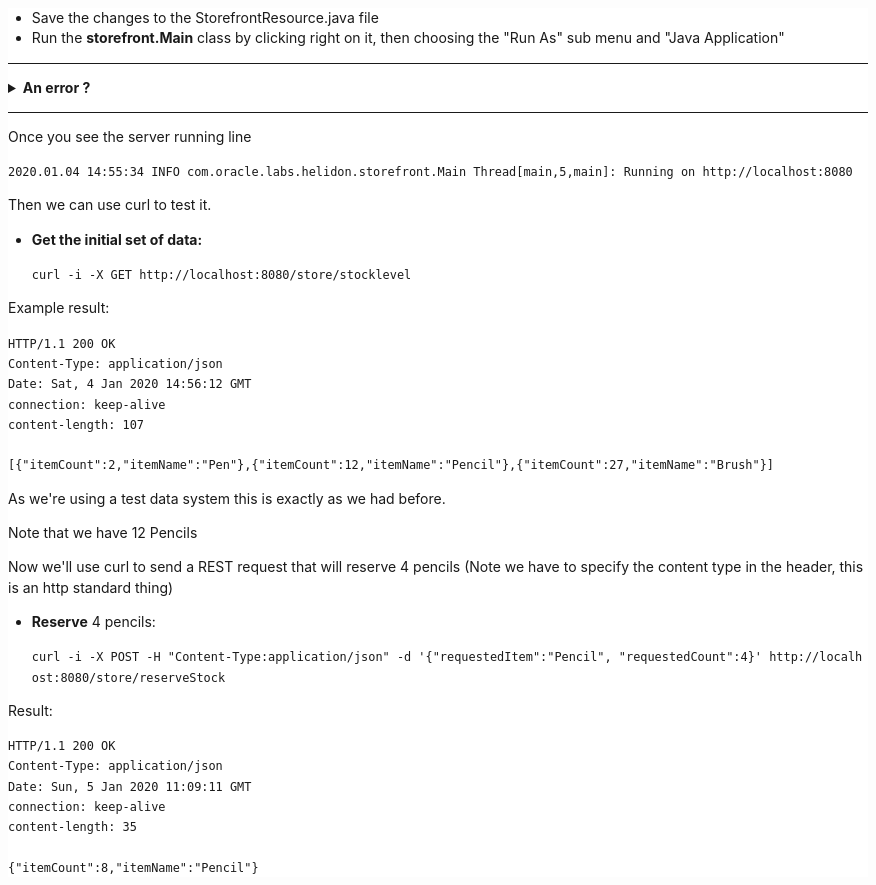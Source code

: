 
- Save the changes to the StorefrontResource.java file
- Run the **storefront.Main** class by clicking right on it, then choosing the "Run As" sub menu and "Java Application"

---

<details><summary><b>An error ?</b></summary></details>

---

Once you see the server running line

```
2020.01.04 14:55:34 INFO com.oracle.labs.helidon.storefront.Main Thread[main,5,main]: Running on http://localhost:8080

```

Then we can use curl to test it.

- **Get the initial set of data:**

  `curl -i -X GET http://localhost:8080/store/stocklevel`

Example result:

```
HTTP/1.1 200 OK
Content-Type: application/json
Date: Sat, 4 Jan 2020 14:56:12 GMT
connection: keep-alive
content-length: 107

[{"itemCount":2,"itemName":"Pen"},{"itemCount":12,"itemName":"Pencil"},{"itemCount":27,"itemName":"Brush"}]
```

As we're using a test data system this is exactly as we had before.

Note that we have 12 Pencils

Now we'll use curl to send a REST request that will reserve 4 pencils (Note we have to specify the content type in the header, this is an http standard thing)

- **Reserve** 4 pencils:

  `curl -i -X POST -H "Content-Type:application/json" -d '{"requestedItem":"Pencil", "requestedCount":4}' http://localhost:8080/store/reserveStock`

Result:

```
HTTP/1.1 200 OK
Content-Type: application/json
Date: Sun, 5 Jan 2020 11:09:11 GMT
connection: keep-alive
content-length: 35

{"itemCount":8,"itemName":"Pencil"}
```
